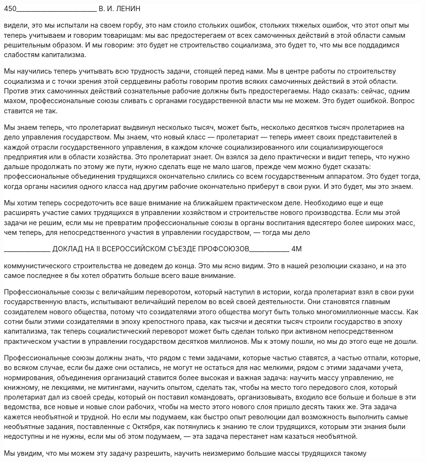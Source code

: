   

450__________________________ В. И. ЛЕНИН

видели, это мы испытали на своем горбу, это нам стоило стольких ошибок, стольких тяжелых ошибок, что этот опыт мы теперь учитываем и говорим товарищам: мы вас предостерегаем от всех самочинных действий в этой области самым решительным об­разом. И мы говорим: это будет не строительство социализма, это будет то, что мы все поддадимся слабостям капитализма.

Мы научились теперь учитывать всю трудность задачи, стоящей перед нами. Мы в центре работы по строительству социализма и с точки зрения этой сердцевины работы говорим против всяких самочинных действий в этой области. Против этих самочинных действий сознательные рабочие должны быть предостерегаемы. Надо сказать: сейчас, одним махом, профессиональные союзы сливать с органами государственной власти мы не можем. Это будет ошибкой. Вопрос ставится не так.

Мы знаем теперь, что пролетариат выдвинул несколько тысяч, может быть, несколь­ко десятков тысяч пролетариев на дело управления государством. Мы знаем, что новый класс — пролетариат — теперь имеет своих представителей в каждой отрасли государ­ственного управления, в каждом клочке социализированного или социализирующегося предприятия или в области хозяйства. Это пролетариат знает. Он взялся за дело прак­тически и видит теперь, что нужно дальше продолжать по этому же пути, нужно сде­лать еще не мало шагов, прежде чем можно будет сказать: профессиональные объеди­нения трудящихся окончательно слились со всем государственным аппаратом. Это бу­дет тогда, когда органы насилия одного класса над другим рабочие окончательно при­берут в свои руки. И это будет, мы это знаем.

Мы хотим теперь сосредоточить все ваше внимание на ближайшем практическом деле. Необходимо еще и еще расширять участие самих трудящихся в управлении хо­зяйством и строительстве нового производства. Если мы этой задачи не решим, если мы не превратим профессиональные союзы в органы воспитания вдесятеро более ши­роких масс, чем теперь, для непосредственного участия в управлении государством, — тогда мы дело

  

_______________ ДОКЛАД НА II ВСЕРОССИЙСКОМ СЪЕЗДЕ ПРОФСОЮЗОВ_____________ 4M

коммунистического строительства не доведем до конца. Это мы ясно видим. Это в на­шей резолюции сказано, и на это самое последнее я бы хотел обратить больше всего ваше внимание.

Профессиональные союзы с величайшим переворотом, который наступил в истории, когда пролетариат взял в свои руки государственную власть, испытывают величайший перелом во всей своей деятельности. Они становятся главным созидателем нового об­щества, потому что созидателями этого общества могут быть только многомиллионные массы. Как сотни были этими созидателями в эпоху крепостного права, как тысячи и десятки тысяч строили государство в эпоху капитализма, так теперь социалистический переворот может быть сделан только при активном непосредственном практическом участии в управлении государством десятков миллионов. Мы к этому пошли, но мы до этого еще не дошли.

Профессиональные союзы должны знать, что рядом с теми задачами, которые ча­стью ставятся, а частью отпали, которые, во всяком случае, если бы даже они остались, не могут не остаться для нас мелкими, рядом с этими задачами учета, нормирования, объединения организаций ставится более высокая и важная задача: научить массу управлению, не книжному, не лекциями, не митингами, научить опытом, сделать так, чтобы на место того передового слоя, который пролетариат дал из своей среды, кото­рый он поставил командовать, организовывать, входило все больше и больше в эти ве­домства, все новые и новые слои рабочих, чтобы на место этого нового слоя пришло десять таких же. Эта задача кажется необъятной и трудной. Но если мы подумаем, как быстро опыт революции дал возможность выполнить самые необъятные задания, по­ставленные с Октября, как потянулись к знанию те слои трудящихся, которым эти зна­ния были недоступны и не нужны, если мы об этом подумаем, — эта задача перестанет нам казаться необъятной.

Мы увидим, что мы можем эту задачу разрешить, научить неизмеримо большие мас­сы трудящихся такому
